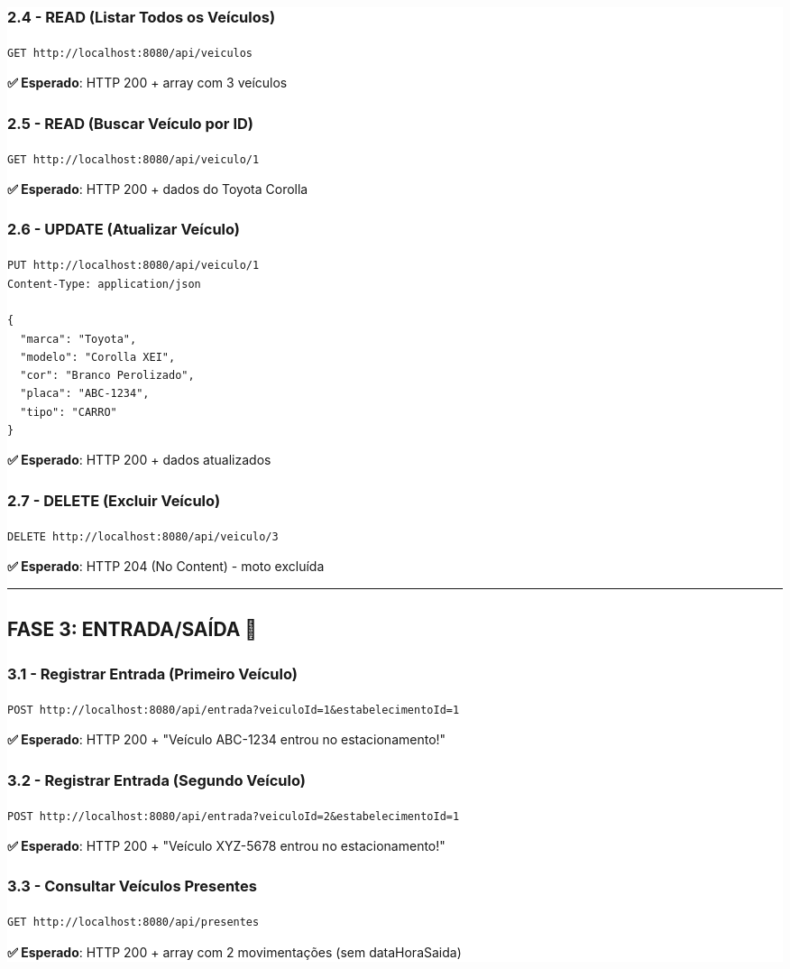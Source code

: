 ### **2.4 - READ (Listar Todos os Veículos)**
```
GET http://localhost:8080/api/veiculos
```
**✅ Esperado**: HTTP 200 + array com 3 veículos

### **2.5 - READ (Buscar Veículo por ID)**
```
GET http://localhost:8080/api/veiculo/1
```
**✅ Esperado**: HTTP 200 + dados do Toyota Corolla

### **2.6 - UPDATE (Atualizar Veículo)**
```
PUT http://localhost:8080/api/veiculo/1
Content-Type: application/json

{
  "marca": "Toyota",
  "modelo": "Corolla XEI",
  "cor": "Branco Perolizado",
  "placa": "ABC-1234",
  "tipo": "CARRO"
}
```
**✅ Esperado**: HTTP 200 + dados atualizados

### **2.7 - DELETE (Excluir Veículo)**
```
DELETE http://localhost:8080/api/veiculo/3
```
**✅ Esperado**: HTTP 204 (No Content) - moto excluída

---

## **FASE 3: ENTRADA/SAÍDA** 🚪

### **3.1 - Registrar Entrada (Primeiro Veículo)**
```
POST http://localhost:8080/api/entrada?veiculoId=1&estabelecimentoId=1
```
**✅ Esperado**: HTTP 200 + "Veículo ABC-1234 entrou no estacionamento!"

### **3.2 - Registrar Entrada (Segundo Veículo)**
```
POST http://localhost:8080/api/entrada?veiculoId=2&estabelecimentoId=1
```
**✅ Esperado**: HTTP 200 + "Veículo XYZ-5678 entrou no estacionamento!"

### **3.3 - Consultar Veículos Presentes**
```
GET http://localhost:8080/api/presentes
```
**✅ Esperado**: HTTP 200 + array com 2 movimentações (sem dataHoraSaida)
